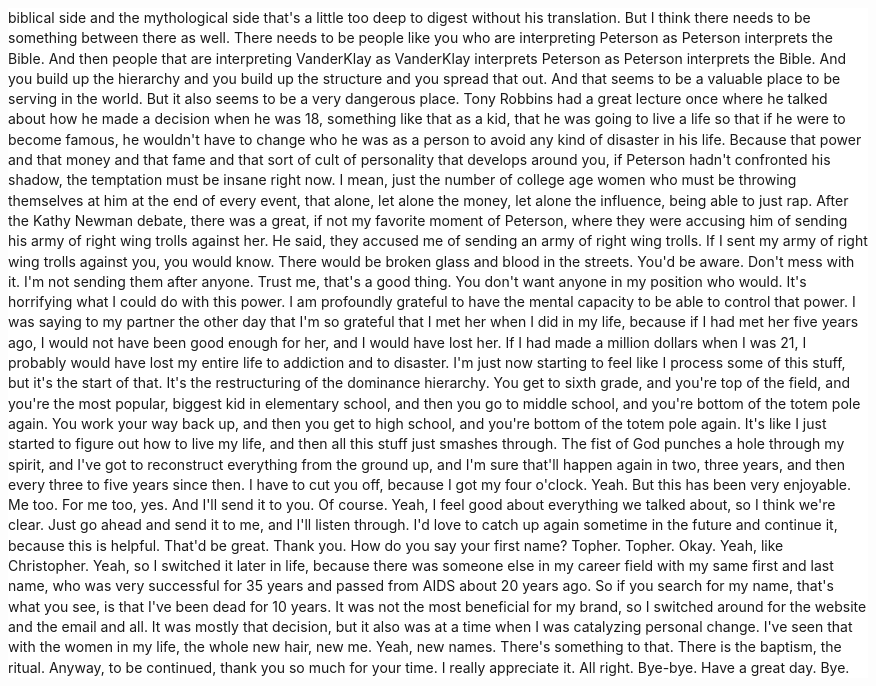 biblical side and the mythological side that's a little too deep to digest without his translation. But I think there needs to be something between there as well. There needs to be people like you who are interpreting Peterson as Peterson interprets the Bible. And then people that are interpreting VanderKlay as VanderKlay interprets Peterson as Peterson interprets the Bible. And you build up the hierarchy and you build up the structure and you spread that out. And that seems to be a valuable place to be serving in the world. But it also seems to be a very dangerous place. Tony Robbins had a great lecture once where he talked about how he made a decision when he was 18, something like that as a kid, that he was going to live a life so that if he were to become famous, he wouldn't have to change who he was as a person to avoid any kind of disaster in his life. Because that power and that money and that fame and that sort of cult of personality that develops around you, if Peterson hadn't confronted his shadow, the temptation must be insane right now. I mean, just the number of college age women who must be throwing themselves at him at the end of every event, that alone, let alone the money, let alone the influence, being able to just rap. After the Kathy Newman debate, there was a great, if not my favorite moment of Peterson, where they were accusing him of sending his army of right wing trolls against her. He said, they accused me of sending an army of right wing trolls. If I sent my army of right wing trolls against you, you would know. There would be broken glass and blood in the streets. You'd be aware. Don't mess with it. I'm not sending them after anyone. Trust me, that's a good thing. You don't want anyone in my position who would. It's horrifying what I could do with this power. I am profoundly grateful to have the mental capacity to be able to control that power. I was saying to my partner the other day that I'm so grateful that I met her when I did in my life, because if I had met her five years ago, I would not have been good enough for her, and I would have lost her. If I had made a million dollars when I was 21, I probably would have lost my entire life to addiction and to disaster. I'm just now starting to feel like I process some of this stuff, but it's the start of that. It's the restructuring of the dominance hierarchy. You get to sixth grade, and you're top of the field, and you're the most popular, biggest kid in elementary school, and then you go to middle school, and you're bottom of the totem pole again. You work your way back up, and then you get to high school, and you're bottom of the totem pole again. It's like I just started to figure out how to live my life, and then all this stuff just smashes through. The fist of God punches a hole through my spirit, and I've got to reconstruct everything from the ground up, and I'm sure that'll happen again in two, three years, and then every three to five years since then. I have to cut you off, because I got my four o'clock. Yeah. But this has been very enjoyable. Me too. For me too, yes. And I'll send it to you. Of course. Yeah, I feel good about everything we talked about, so I think we're clear. Just go ahead and send it to me, and I'll listen through. I'd love to catch up again sometime in the future and continue it, because this is helpful. That'd be great. Thank you. How do you say your first name? Topher. Topher. Okay. Yeah, like Christopher. Yeah, so I switched it later in life, because there was someone else in my career field with my same first and last name, who was very successful for 35 years and passed from AIDS about 20 years ago. So if you search for my name, that's what you see, is that I've been dead for 10 years. It was not the most beneficial for my brand, so I switched around for the website and the email and all. It was mostly that decision, but it also was at a time when I was catalyzing personal change. I've seen that with the women in my life, the whole new hair, new me. Yeah, new names. There's something to that. There is the baptism, the ritual. Anyway, to be continued, thank you so much for your time. I really appreciate it. All right. Bye-bye. Have a great day. Bye.